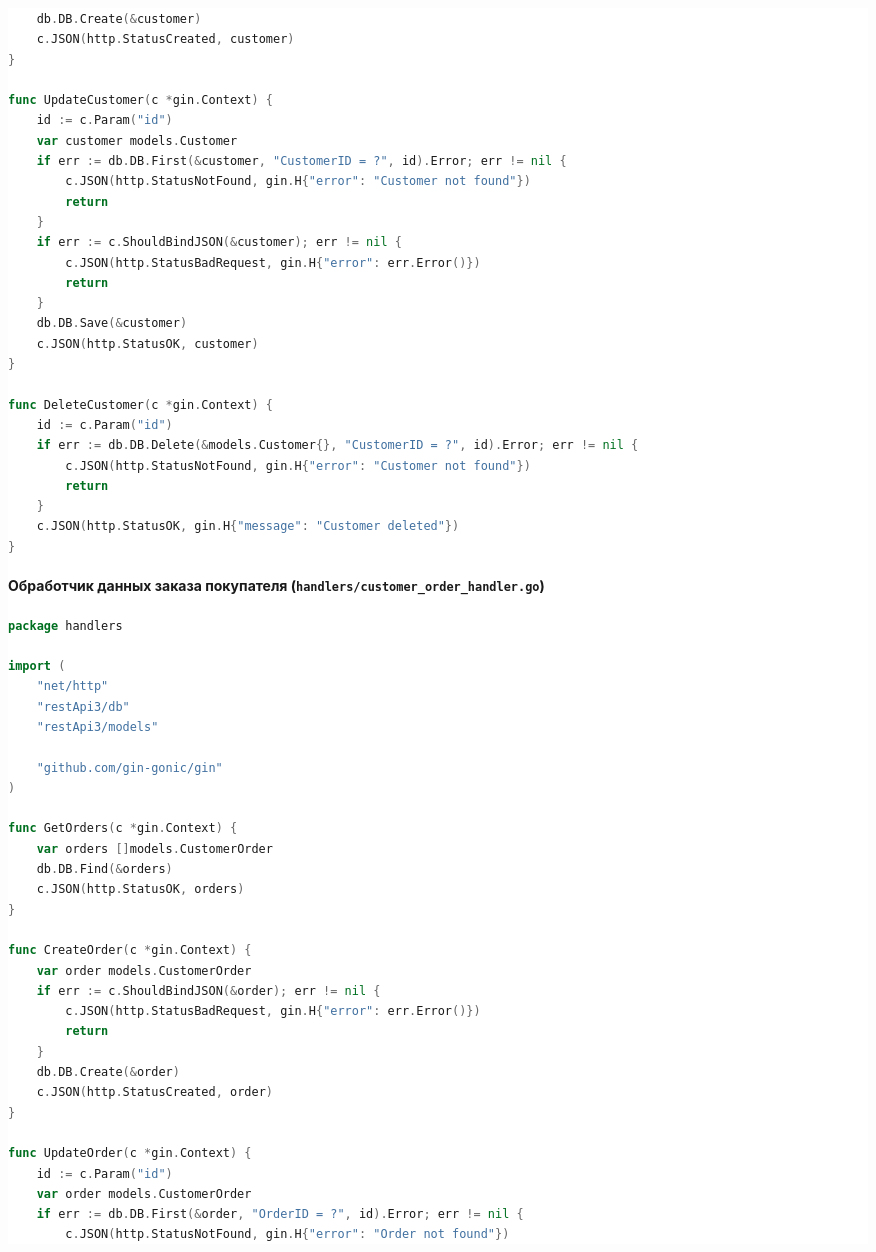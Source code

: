 ```go
	db.DB.Create(&customer)
	c.JSON(http.StatusCreated, customer)
}

func UpdateCustomer(c *gin.Context) {
	id := c.Param("id")
	var customer models.Customer
	if err := db.DB.First(&customer, "CustomerID = ?", id).Error; err != nil {
		c.JSON(http.StatusNotFound, gin.H{"error": "Customer not found"})
		return
	}
	if err := c.ShouldBindJSON(&customer); err != nil {
		c.JSON(http.StatusBadRequest, gin.H{"error": err.Error()})
		return
	}
	db.DB.Save(&customer)
	c.JSON(http.StatusOK, customer)
}

func DeleteCustomer(c *gin.Context) {
	id := c.Param("id")
	if err := db.DB.Delete(&models.Customer{}, "CustomerID = ?", id).Error; err != nil {
		c.JSON(http.StatusNotFound, gin.H{"error": "Customer not found"})
		return
	}
	c.JSON(http.StatusOK, gin.H{"message": "Customer deleted"})
}
```

#### Обработчик данных заказа покупателя (`handlers/customer_order_handler.go`)
```go
package handlers

import (
	"net/http"
	"restApi3/db"
	"restApi3/models"

	"github.com/gin-gonic/gin"
)

func GetOrders(c *gin.Context) {
	var orders []models.CustomerOrder
	db.DB.Find(&orders)
	c.JSON(http.StatusOK, orders)
}

func CreateOrder(c *gin.Context) {
	var order models.CustomerOrder
	if err := c.ShouldBindJSON(&order); err != nil {
		c.JSON(http.StatusBadRequest, gin.H{"error": err.Error()})
		return
	}
	db.DB.Create(&order)
	c.JSON(http.StatusCreated, order)
}

func UpdateOrder(c *gin.Context) {
	id := c.Param("id")
	var order models.CustomerOrder
	if err := db.DB.First(&order, "OrderID = ?", id).Error; err != nil {
		c.JSON(http.StatusNotFound, gin.H{"error": "Order not found"})
```